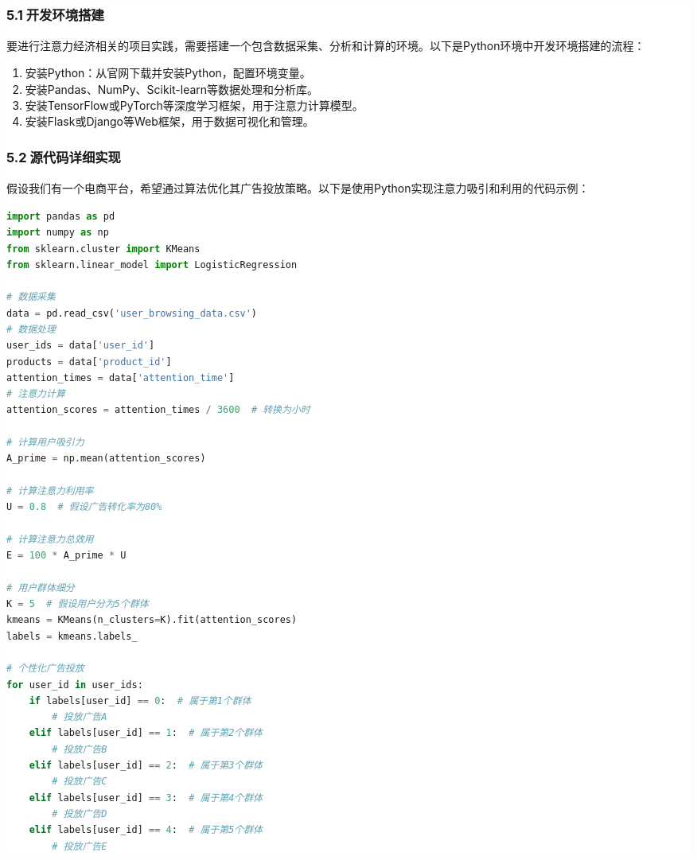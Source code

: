 ### 5.1 开发环境搭建

要进行注意力经济相关的项目实践，需要搭建一个包含数据采集、分析和计算的环境。以下是Python环境中开发环境搭建的流程：

1. 安装Python：从官网下载并安装Python，配置环境变量。
2. 安装Pandas、NumPy、Scikit-learn等数据处理和分析库。
3. 安装TensorFlow或PyTorch等深度学习框架，用于注意力计算模型。
4. 安装Flask或Django等Web框架，用于数据可视化和管理。

### 5.2 源代码详细实现

假设我们有一个电商平台，希望通过算法优化其广告投放策略。以下是使用Python实现注意力吸引和利用的代码示例：

```python
import pandas as pd
import numpy as np
from sklearn.cluster import KMeans
from sklearn.linear_model import LogisticRegression

# 数据采集
data = pd.read_csv('user_browsing_data.csv')
# 数据处理
user_ids = data['user_id']
products = data['product_id']
attention_times = data['attention_time']
# 注意力计算
attention_scores = attention_times / 3600  # 转换为小时

# 计算用户吸引力
A_prime = np.mean(attention_scores)

# 计算注意力利用率
U = 0.8  # 假设广告转化率为80%

# 计算注意力总效用
E = 100 * A_prime * U

# 用户群体细分
K = 5  # 假设用户分为5个群体
kmeans = KMeans(n_clusters=K).fit(attention_scores)
labels = kmeans.labels_

# 个性化广告投放
for user_id in user_ids:
    if labels[user_id] == 0:  # 属于第1个群体
        # 投放广告A
    elif labels[user_id] == 1:  # 属于第2个群体
        # 投放广告B
    elif labels[user_id] == 2:  # 属于第3个群体
        # 投放广告C
    elif labels[user_id] == 3:  # 属于第4个群体
        # 投放广告D
    elif labels[user_id] == 4:  # 属于第5个群体
        # 投放广告E
```
